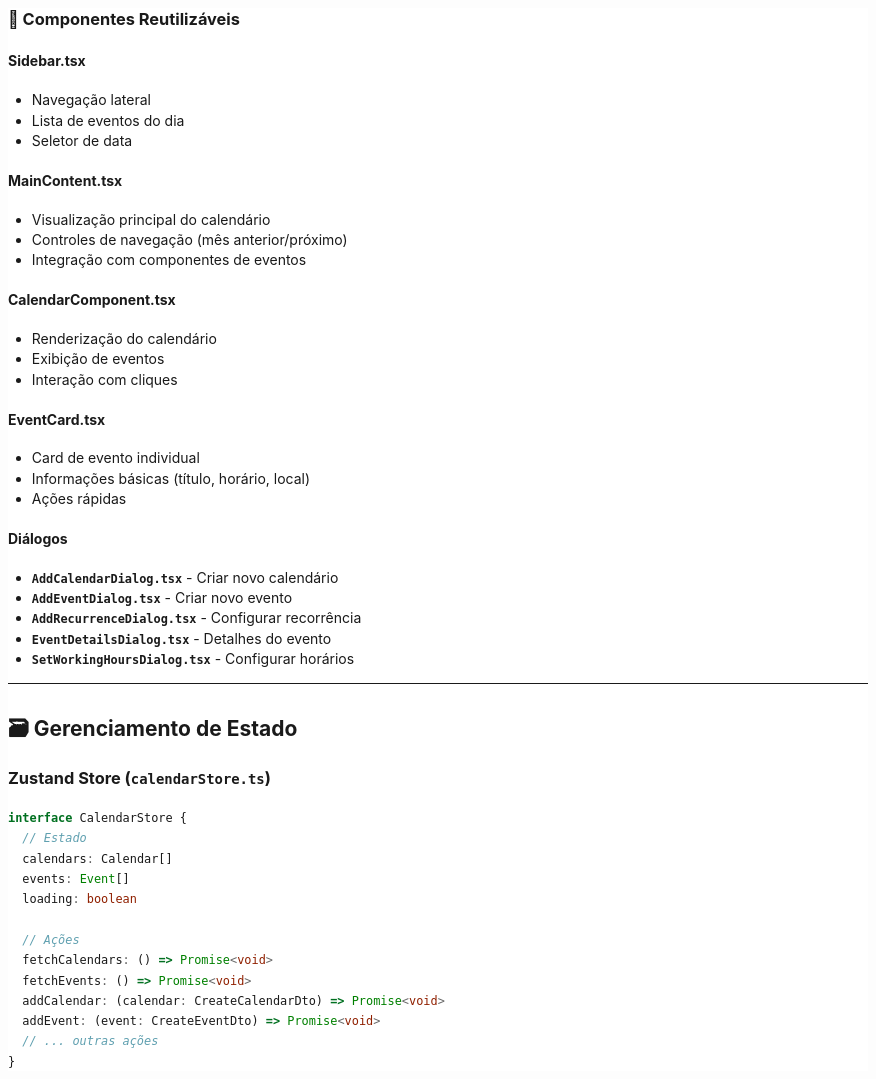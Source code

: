 ### 🧩 Componentes Reutilizáveis

#### **Sidebar.tsx**
- Navegação lateral
- Lista de eventos do dia
- Seletor de data

#### **MainContent.tsx**
- Visualização principal do calendário
- Controles de navegação (mês anterior/próximo)
- Integração com componentes de eventos

#### **CalendarComponent.tsx**
- Renderização do calendário
- Exibição de eventos
- Interação com cliques

#### **EventCard.tsx**
- Card de evento individual
- Informações básicas (título, horário, local)
- Ações rápidas

#### **Diálogos**
- **`AddCalendarDialog.tsx`** - Criar novo calendário
- **`AddEventDialog.tsx`** - Criar novo evento
- **`AddRecurrenceDialog.tsx`** - Configurar recorrência
- **`EventDetailsDialog.tsx`** - Detalhes do evento
- **`SetWorkingHoursDialog.tsx`** - Configurar horários

---

## 🗃️ Gerenciamento de Estado

### Zustand Store (`calendarStore.ts`)

```typescript
interface CalendarStore {
  // Estado
  calendars: Calendar[]
  events: Event[]
  loading: boolean
  
  // Ações
  fetchCalendars: () => Promise<void>
  fetchEvents: () => Promise<void>
  addCalendar: (calendar: CreateCalendarDto) => Promise<void>
  addEvent: (event: CreateEventDto) => Promise<void>
  // ... outras ações
}
```
